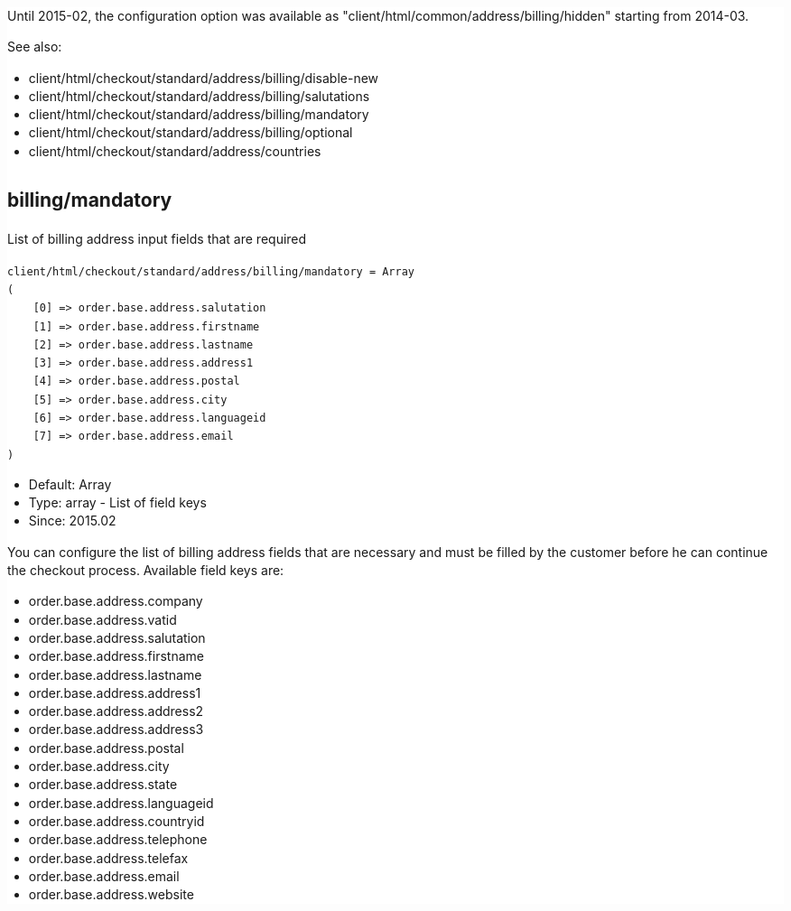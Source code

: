 Until 2015-02, the configuration option was available as
"client/html/common/address/billing/hidden" starting from 2014-03.

See also:

* client/html/checkout/standard/address/billing/disable-new
* client/html/checkout/standard/address/billing/salutations
* client/html/checkout/standard/address/billing/mandatory
* client/html/checkout/standard/address/billing/optional
* client/html/checkout/standard/address/countries

## billing/mandatory

List of billing address input fields that are required

```
client/html/checkout/standard/address/billing/mandatory = Array
(
    [0] => order.base.address.salutation
    [1] => order.base.address.firstname
    [2] => order.base.address.lastname
    [3] => order.base.address.address1
    [4] => order.base.address.postal
    [5] => order.base.address.city
    [6] => order.base.address.languageid
    [7] => order.base.address.email
)
```

* Default: Array
* Type: array - List of field keys
* Since: 2015.02

You can configure the list of billing address fields that are
necessary and must be filled by the customer before he can
continue the checkout process. Available field keys are:
* order.base.address.company
* order.base.address.vatid
* order.base.address.salutation
* order.base.address.firstname
* order.base.address.lastname
* order.base.address.address1
* order.base.address.address2
* order.base.address.address3
* order.base.address.postal
* order.base.address.city
* order.base.address.state
* order.base.address.languageid
* order.base.address.countryid
* order.base.address.telephone
* order.base.address.telefax
* order.base.address.email
* order.base.address.website
